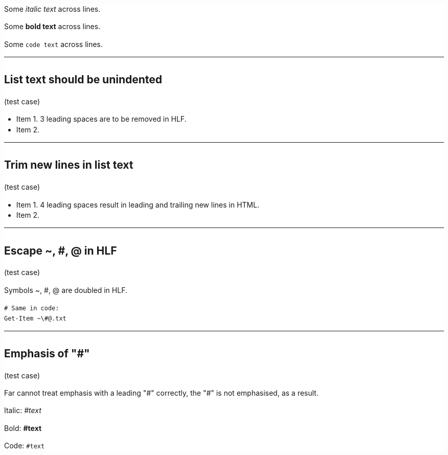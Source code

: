 Some *italic
text* across lines.

Some **bold
text** across lines.

Some `code
text` across lines.


*********************************************************************
## List text should be unindented

(test case)

* Item 1.
   3 leading spaces are to be removed in HLF.
* Item 2.


*********************************************************************
## Trim new lines in list text

(test case)

* Item 1.
    4 leading spaces result in leading and trailing new lines in HTML.
* Item 2.


*********************************************************************
## Escape ~, #, @ in HLF

(test case)

Symbols ~, #, @ are doubled in HLF.

    # Same in code:
    Get-Item ~\#@.txt

*********************************************************************
## Emphasis of "#"

(test case)

Far cannot treat emphasis with a leading "#" correctly, the "#" is not
emphasised, as a result.

Italic: *#text*

Bold: **#text**

Code: `#text`

